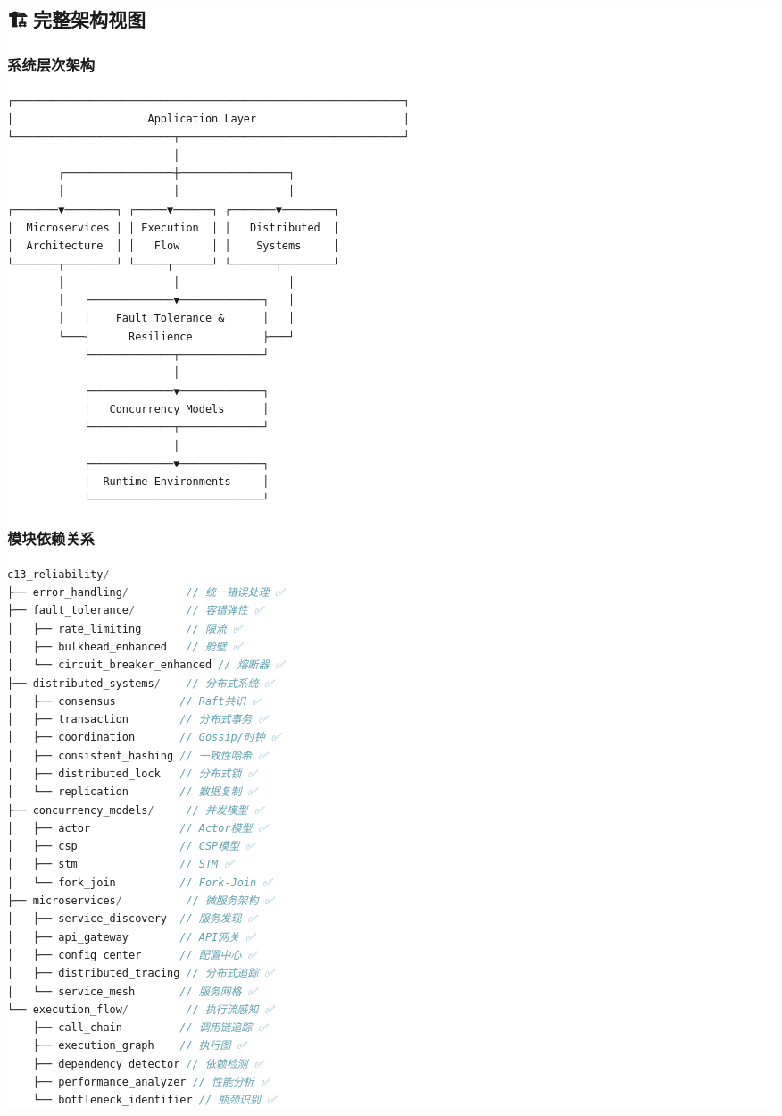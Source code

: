 
## 🏗️ 完整架构视图

### 系统层次架构

```text
┌─────────────────────────────────────────────────────────────┐
│                     Application Layer                       │
└─────────────────────────┬───────────────────────────────────┘
                          │
        ┌─────────────────┼─────────────────┐
        │                 │                 │
┌───────▼────────┐ ┌─────▼──────┐ ┌───────▼────────┐
│  Microservices │ │ Execution  │ │   Distributed  │
│  Architecture  │ │   Flow     │ │    Systems     │
└───────┬────────┘ └─────┬──────┘ └───────┬────────┘
        │                 │                 │
        │   ┌─────────────▼─────────────┐   │
        │   │    Fault Tolerance &      │   │
        └───┤      Resilience           ├───┘
            └─────────────┬─────────────┘
                          │
            ┌─────────────▼─────────────┐
            │   Concurrency Models      │
            └─────────────┬─────────────┘
                          │
            ┌─────────────▼─────────────┐
            │  Runtime Environments     │
            └───────────────────────────┘
```

### 模块依赖关系

```rust
c13_reliability/
├── error_handling/         // 统一错误处理 ✅
├── fault_tolerance/        // 容错弹性 ✅
│   ├── rate_limiting       // 限流 ✅
│   ├── bulkhead_enhanced   // 舱壁 ✅
│   └── circuit_breaker_enhanced // 熔断器 ✅
├── distributed_systems/    // 分布式系统 ✅
│   ├── consensus          // Raft共识 ✅
│   ├── transaction        // 分布式事务 ✅
│   ├── coordination       // Gossip/时钟 ✅
│   ├── consistent_hashing // 一致性哈希 ✅
│   ├── distributed_lock   // 分布式锁 ✅
│   └── replication        // 数据复制 ✅
├── concurrency_models/     // 并发模型 ✅
│   ├── actor              // Actor模型 ✅
│   ├── csp                // CSP模型 ✅
│   ├── stm                // STM ✅
│   └── fork_join          // Fork-Join ✅
├── microservices/          // 微服务架构 ✅
│   ├── service_discovery  // 服务发现 ✅
│   ├── api_gateway        // API网关 ✅
│   ├── config_center      // 配置中心 ✅
│   ├── distributed_tracing // 分布式追踪 ✅
│   └── service_mesh       // 服务网格 ✅
└── execution_flow/         // 执行流感知 ✅
    ├── call_chain         // 调用链追踪 ✅
    ├── execution_graph    // 执行图 ✅
    ├── dependency_detector // 依赖检测 ✅
    ├── performance_analyzer // 性能分析 ✅
    └── bottleneck_identifier // 瓶颈识别 ✅
```